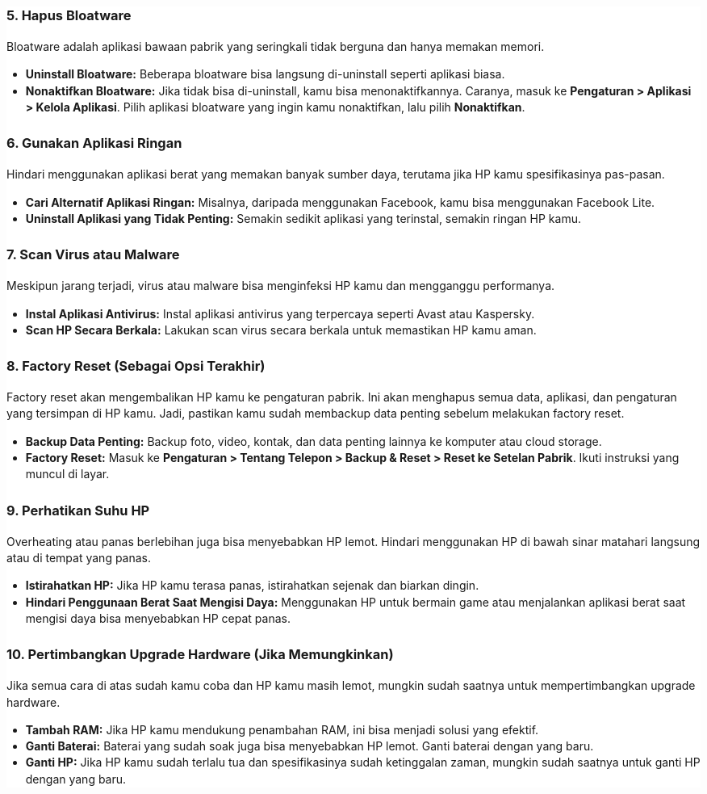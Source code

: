 ### 5\. Hapus Bloatware

Bloatware adalah aplikasi bawaan pabrik yang seringkali tidak berguna dan hanya memakan memori.

- **Uninstall Bloatware:** Beberapa bloatware bisa langsung di-uninstall seperti aplikasi biasa.
- **Nonaktifkan Bloatware:** Jika tidak bisa di-uninstall, kamu bisa menonaktifkannya. Caranya, masuk ke **Pengaturan > Aplikasi > Kelola Aplikasi**. Pilih aplikasi bloatware yang ingin kamu nonaktifkan, lalu pilih **Nonaktifkan**.

### 6\. Gunakan Aplikasi Ringan

Hindari menggunakan aplikasi berat yang memakan banyak sumber daya, terutama jika HP kamu spesifikasinya pas-pasan.

- **Cari Alternatif Aplikasi Ringan:** Misalnya, daripada menggunakan Facebook, kamu bisa menggunakan Facebook Lite.
- **Uninstall Aplikasi yang Tidak Penting:** Semakin sedikit aplikasi yang terinstal, semakin ringan HP kamu.

### 7\. Scan Virus atau Malware

Meskipun jarang terjadi, virus atau malware bisa menginfeksi HP kamu dan mengganggu performanya.

- **Instal Aplikasi Antivirus:** Instal aplikasi antivirus yang terpercaya seperti Avast atau Kaspersky.
- **Scan HP Secara Berkala:** Lakukan scan virus secara berkala untuk memastikan HP kamu aman.

### 8\. Factory Reset (Sebagai Opsi Terakhir)

Factory reset akan mengembalikan HP kamu ke pengaturan pabrik. Ini akan menghapus semua data, aplikasi, dan pengaturan yang tersimpan di HP kamu. Jadi, pastikan kamu sudah membackup data penting sebelum melakukan factory reset.

- **Backup Data Penting:** Backup foto, video, kontak, dan data penting lainnya ke komputer atau cloud storage.
- **Factory Reset:** Masuk ke **Pengaturan > Tentang Telepon > Backup & Reset > Reset ke Setelan Pabrik**. Ikuti instruksi yang muncul di layar.

### 9\. Perhatikan Suhu HP

Overheating atau panas berlebihan juga bisa menyebabkan HP lemot. Hindari menggunakan HP di bawah sinar matahari langsung atau di tempat yang panas.

- **Istirahatkan HP:** Jika HP kamu terasa panas, istirahatkan sejenak dan biarkan dingin.
- **Hindari Penggunaan Berat Saat Mengisi Daya:** Menggunakan HP untuk bermain game atau menjalankan aplikasi berat saat mengisi daya bisa menyebabkan HP cepat panas.

### 10\. Pertimbangkan Upgrade Hardware (Jika Memungkinkan)

Jika semua cara di atas sudah kamu coba dan HP kamu masih lemot, mungkin sudah saatnya untuk mempertimbangkan upgrade hardware.

- **Tambah RAM:** Jika HP kamu mendukung penambahan RAM, ini bisa menjadi solusi yang efektif.
- **Ganti Baterai:** Baterai yang sudah soak juga bisa menyebabkan HP lemot. Ganti baterai dengan yang baru.
- **Ganti HP:** Jika HP kamu sudah terlalu tua dan spesifikasinya sudah ketinggalan zaman, mungkin sudah saatnya untuk ganti HP dengan yang baru.
